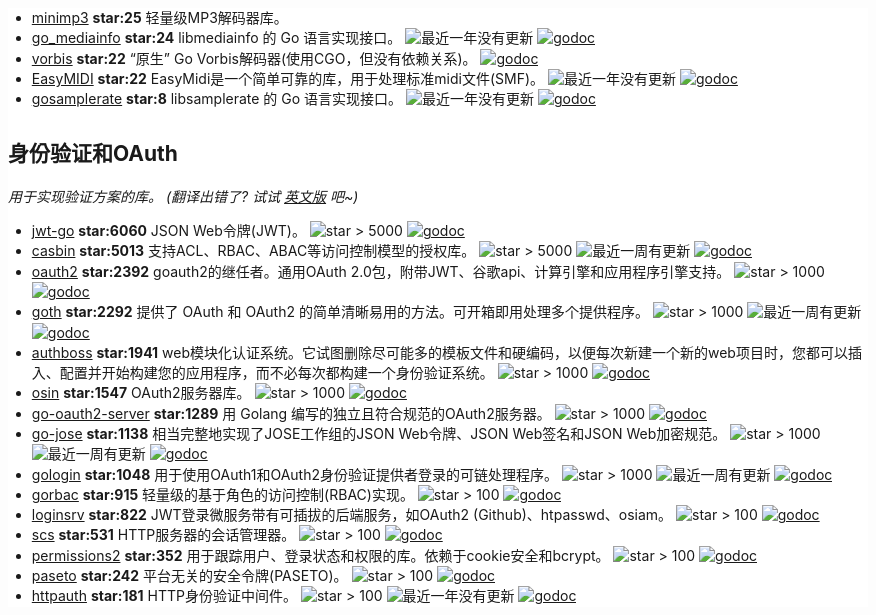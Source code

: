 * [minimp3](https://github.com/tosone/minimp3) **star:25** 轻量级MP3解码器库。
* [go_mediainfo](https://github.com/zhulik/go_mediainfo) **star:24** libmediainfo 的 Go 语言实现接口。   ![最近一年没有更新][Yellow]   [![godoc](https://cdn.jsdelivr.net/gh/yinggaozhen/awesome-go-cn@1.3.0/docs/DOC.svg)](https://godoc.org/github.com/zhulik/go_mediainfo)
* [vorbis](https://github.com/mccoyst/vorbis) **star:22** “原生” Go Vorbis解码器(使用CGO，但没有依赖关系)。   [![godoc](https://cdn.jsdelivr.net/gh/yinggaozhen/awesome-go-cn@1.3.0/docs/DOC.svg)](https://godoc.org/github.com/mccoyst/vorbis)
* [EasyMIDI](https://github.com/algoGuy/EasyMIDI) **star:22** EasyMidi是一个简单可靠的库，用于处理标准midi文件(SMF)。   ![最近一年没有更新][Yellow]   [![godoc](https://cdn.jsdelivr.net/gh/yinggaozhen/awesome-go-cn@1.3.0/docs/DOC.svg)](https://godoc.org/github.com/algoGuy/EasyMIDI)
* [gosamplerate](https://github.com/dh1tw/gosamplerate) **star:8** libsamplerate 的 Go 语言实现接口。   ![最近一年没有更新][Yellow]   [![godoc](https://cdn.jsdelivr.net/gh/yinggaozhen/awesome-go-cn@1.3.0/docs/DOC.svg)](https://godoc.org/github.com/dh1tw/gosamplerate)

## 身份验证和OAuth

*用于实现验证方案的库。 (翻译出错了? 试试 [英文版](README_EN.md#authentication-and-oauth) 吧~)*

* [jwt-go](https://github.com/dgrijalva/jwt-go) **star:6060** JSON Web令牌(JWT)。   ![star > 5000][Gold]   [![godoc](https://cdn.jsdelivr.net/gh/yinggaozhen/awesome-go-cn@1.3.0/docs/DOC.svg)](https://godoc.org/github.com/dgrijalva/jwt-go)
* [casbin](https://github.com/hsluoyz/casbin) **star:5013** 支持ACL、RBAC、ABAC等访问控制模型的授权库。   ![star > 5000][Gold]   ![最近一周有更新][Green]   [![godoc](https://cdn.jsdelivr.net/gh/yinggaozhen/awesome-go-cn@1.3.0/docs/DOC.svg)](https://godoc.org/github.com/hsluoyz/casbin)
* [oauth2](https://github.com/golang/oauth2) **star:2392** goauth2的继任者。通用OAuth 2.0包，附带JWT、谷歌api、计算引擎和应用程序引擎支持。   ![star > 1000][Silver]   [![godoc](https://cdn.jsdelivr.net/gh/yinggaozhen/awesome-go-cn@1.3.0/docs/DOC.svg)](https://godoc.org/github.com/golang/oauth2)
* [goth](https://github.com/markbates/goth) **star:2292** 提供了 OAuth 和 OAuth2 的简单清晰易用的方法。可开箱即用处理多个提供程序。   ![star > 1000][Silver]   ![最近一周有更新][Green]   [![godoc](https://cdn.jsdelivr.net/gh/yinggaozhen/awesome-go-cn@1.3.0/docs/DOC.svg)](https://godoc.org/github.com/markbates/goth)
* [authboss](https://github.com/volatiletech/authboss) **star:1941** web模块化认证系统。它试图删除尽可能多的模板文件和硬编码，以便每次新建一个新的web项目时，您都可以插入、配置并开始构建您的应用程序，而不必每次都构建一个身份验证系统。   ![star > 1000][Silver]   [![godoc](https://cdn.jsdelivr.net/gh/yinggaozhen/awesome-go-cn@1.3.0/docs/DOC.svg)](https://godoc.org/github.com/volatiletech/authboss)
* [osin](https://github.com/openshift/osin) **star:1547** OAuth2服务器库。   ![star > 1000][Silver]   [![godoc](https://cdn.jsdelivr.net/gh/yinggaozhen/awesome-go-cn@1.3.0/docs/DOC.svg)](https://godoc.org/github.com/openshift/osin)
* [go-oauth2-server](https://github.com/RichardKnop/go-oauth2-server) **star:1289** 用 Golang 编写的独立且符合规范的OAuth2服务器。   ![star > 1000][Silver]   [![godoc](https://cdn.jsdelivr.net/gh/yinggaozhen/awesome-go-cn@1.3.0/docs/DOC.svg)](https://godoc.org/github.com/RichardKnop/go-oauth2-server)
* [go-jose](https://github.com/square/go-jose) **star:1138** 相当完整地实现了JOSE工作组的JSON Web令牌、JSON Web签名和JSON Web加密规范。   ![star > 1000][Silver]   ![最近一周有更新][Green]   [![godoc](https://cdn.jsdelivr.net/gh/yinggaozhen/awesome-go-cn@1.3.0/docs/DOC.svg)](https://godoc.org/github.com/square/go-jose)
* [gologin](https://github.com/dghubble/gologin) **star:1048** 用于使用OAuth1和OAuth2身份验证提供者登录的可链处理程序。   ![star > 1000][Silver]   ![最近一周有更新][Green]   [![godoc](https://cdn.jsdelivr.net/gh/yinggaozhen/awesome-go-cn@1.3.0/docs/DOC.svg)](https://godoc.org/github.com/dghubble/gologin)
* [gorbac](https://github.com/mikespook/gorbac) **star:915** 轻量级的基于角色的访问控制(RBAC)实现。   ![star > 100][Bronze]   [![godoc](https://cdn.jsdelivr.net/gh/yinggaozhen/awesome-go-cn@1.3.0/docs/DOC.svg)](https://godoc.org/github.com/mikespook/gorbac)
* [loginsrv](https://github.com/tarent/loginsrv) **star:822** JWT登录微服务带有可插拔的后端服务，如OAuth2 (Github)、htpasswd、osiam。   ![star > 100][Bronze]   [![godoc](https://cdn.jsdelivr.net/gh/yinggaozhen/awesome-go-cn@1.3.0/docs/DOC.svg)](https://godoc.org/github.com/tarent/loginsrv)
* [scs](https://github.com/alexedwards/scs) **star:531** HTTP服务器的会话管理器。   ![star > 100][Bronze]   [![godoc](https://cdn.jsdelivr.net/gh/yinggaozhen/awesome-go-cn@1.3.0/docs/DOC.svg)](https://godoc.org/github.com/alexedwards/scs)
* [permissions2](https://github.com/xyproto/permissions2) **star:352** 用于跟踪用户、登录状态和权限的库。依赖于cookie安全和bcrypt。   ![star > 100][Bronze]   [![godoc](https://cdn.jsdelivr.net/gh/yinggaozhen/awesome-go-cn@1.3.0/docs/DOC.svg)](https://godoc.org/github.com/xyproto/permissions2)
* [paseto](https://github.com/o1egl/paseto) **star:242** 平台无关的安全令牌(PASETO)。   ![star > 100][Bronze]   [![godoc](https://cdn.jsdelivr.net/gh/yinggaozhen/awesome-go-cn@1.3.0/docs/DOC.svg)](https://godoc.org/github.com/o1egl/paseto)
* [httpauth](https://github.com/goji/httpauth) **star:181** HTTP身份验证中间件。   ![star > 100][Bronze]   ![最近一年没有更新][Yellow]   [![godoc](https://cdn.jsdelivr.net/gh/yinggaozhen/awesome-go-cn@1.3.0/docs/DOC.svg)](https://godoc.org/github.com/goji/httpauth)

[Gold]: https://cdn.jsdelivr.net/gh/yinggaozhen/awesome-go-cn@1.1/docs/Gold.svg "star > 5000"
[Silver]: https://cdn.jsdelivr.net/gh/yinggaozhen/awesome-go-cn@1.1/docs/Silver.svg "star > 1000"
[Bronze]: https://cdn.jsdelivr.net/gh/yinggaozhen/awesome-go-cn@1.1/docs/Bronze.svg "star > 100"
[Green]: https://cdn.jsdelivr.net/gh/yinggaozhen/awesome-go-cn@1.1/docs/Green.svg "最近一周有更新"
[Yellow]: https://cdn.jsdelivr.net/gh/yinggaozhen/awesome-go-cn@1.1/docs/Yellow.svg "最近一年没有更新"
[CN]: https://cdn.jsdelivr.net/gh/yinggaozhen/awesome-go-cn@1.1/docs/Cn.svg "包含中文文档"
[Archived]: https://cdn.jsdelivr.net/gh/yinggaozhen/awesome-go-cn@1.2.1/docs/archived.svg "项目已归档"
[GoDoc]: https://cdn.jsdelivr.net/gh/yinggaozhen/awesome-go-cn@1.3.0/docs/DOC.svg "godoc文档地址"